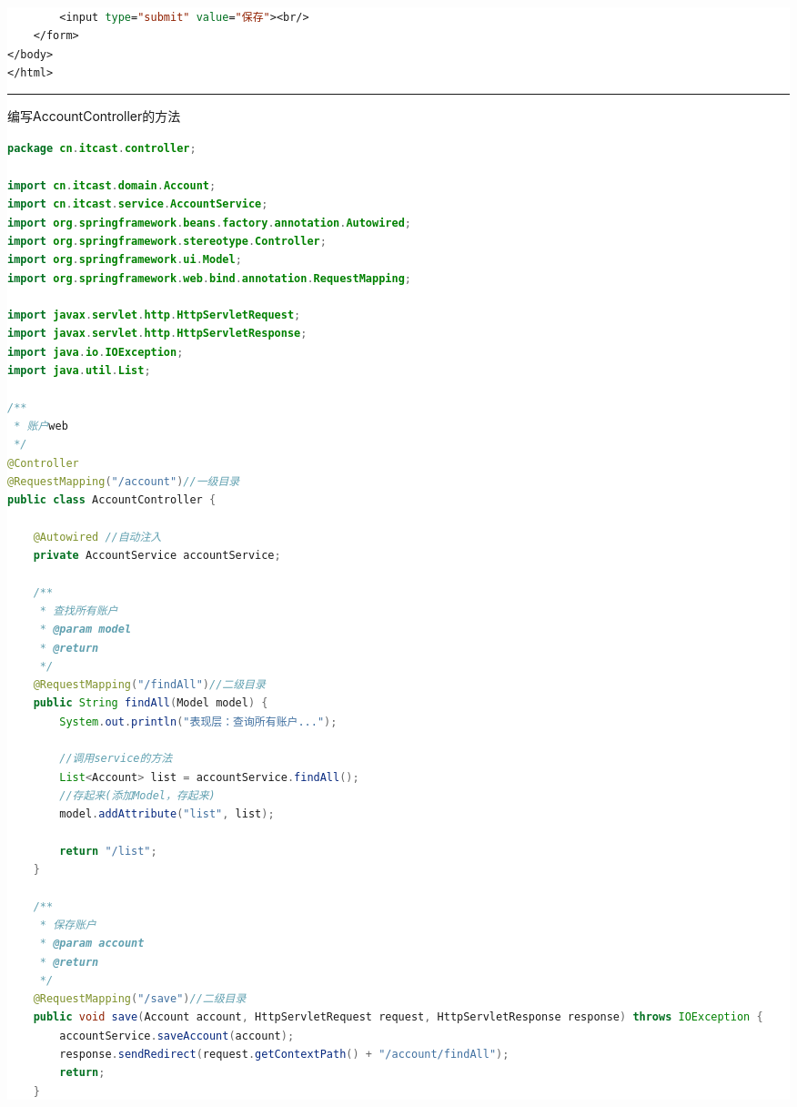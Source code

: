 ```jsp
        <input type="submit" value="保存"><br/>
    </form>
</body>
</html>
```

---

编写AccountController的方法

```java
package cn.itcast.controller;

import cn.itcast.domain.Account;
import cn.itcast.service.AccountService;
import org.springframework.beans.factory.annotation.Autowired;
import org.springframework.stereotype.Controller;
import org.springframework.ui.Model;
import org.springframework.web.bind.annotation.RequestMapping;

import javax.servlet.http.HttpServletRequest;
import javax.servlet.http.HttpServletResponse;
import java.io.IOException;
import java.util.List;

/**
 * 账户web
 */
@Controller
@RequestMapping("/account")//一级目录
public class AccountController {

    @Autowired //自动注入
    private AccountService accountService;

    /**
     * 查找所有账户
     * @param model
     * @return
     */
    @RequestMapping("/findAll")//二级目录
    public String findAll(Model model) {
        System.out.println("表现层：查询所有账户...");

        //调用service的方法
        List<Account> list = accountService.findAll();
        //存起来(添加Model，存起来)
        model.addAttribute("list", list);

        return "/list";
    }

    /**
     * 保存账户
     * @param account
     * @return
     */
    @RequestMapping("/save")//二级目录
    public void save(Account account, HttpServletRequest request, HttpServletResponse response) throws IOException {
        accountService.saveAccount(account);
        response.sendRedirect(request.getContextPath() + "/account/findAll");
        return;
    }
```
